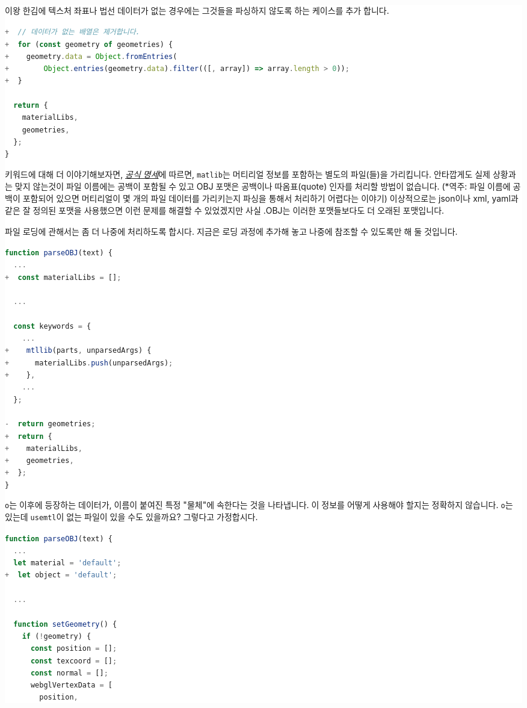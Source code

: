 이왕 한김에 텍스처 좌표나 법선 데이터가 없는 경우에는 그것들을 파싱하지 않도록 하는 케이스를 추가 합니다.

```js
+  // 데이터가 없는 배열은 제거합니다.
+  for (const geometry of geometries) {
+    geometry.data = Object.fromEntries(
+        Object.entries(geometry.data).filter(([, array]) => array.length > 0));
+  }

  return {
    materialLibs,
    geometries,
  };
}
```

키워드에 대해 더 이야기해보자면, [*공식 명세*](https://web.archive.org/web/20200324065233/http://www.cs.utah.edu/~boulos/cs3505/obj_spec.pdf)에 따르면, `matlib`는 머티리얼 정보를 포함하는 별도의 파일(들)을 가리킵니다. 
안타깝게도 실제 상황과는 맞지 않는것이 파일 이름에는 공백이 포함될 수 있고 OBJ 포맷은 공백이나 따옴표(quote) 인자를 처리할 방법이 없습니다. (*역주: 파일 이름에 공백이 포함되어 있으면 머티리얼이 몇 개의 파일 데이터를 가리키는지 파싱을 통해서 처리하기 어렵다는 이야기)
이상적으로는 json이나 xml, yaml과 같은 잘 정의된 포맷을 사용했으면 이런 문제를 해결할 수 있었겠지만 사실 .OBJ는 이러한 포맷들보다도 더 오래된 포맷입니다.

파일 로딩에 관해서는 좀 더 나중에 처리하도록 합시다.
지금은 로딩 과정에 추가해 놓고 나중에 참조할 수 있도록만 해 둘 것입니다.

```js
function parseOBJ(text) {
  ...
+  const materialLibs = [];

  ...

  const keywords = {
    ...
+    mtllib(parts, unparsedArgs) {
+      materialLibs.push(unparsedArgs);
+    },
    ...
  };

-  return geometries;
+  return {
+    materialLibs,
+    geometries,
+  };
}
```

`o`는 이후에 등장하는 데이터가, 이름이 붙여진 특정 "물체"에 속한다는 것을 나타냅니다.
이 정보를 어떻게 사용해야 할지는 정확하지 않습니다.
`o`는 있는데 `usemtl`이 없는 파일이 있을 수도 있을까요? 그렇다고 가정합시다.

```js
function parseOBJ(text) {
  ...
  let material = 'default';
+  let object = 'default';

  ...

  function setGeometry() {
    if (!geometry) {
      const position = [];
      const texcoord = [];
      const normal = [];
      webglVertexData = [
        position,
```